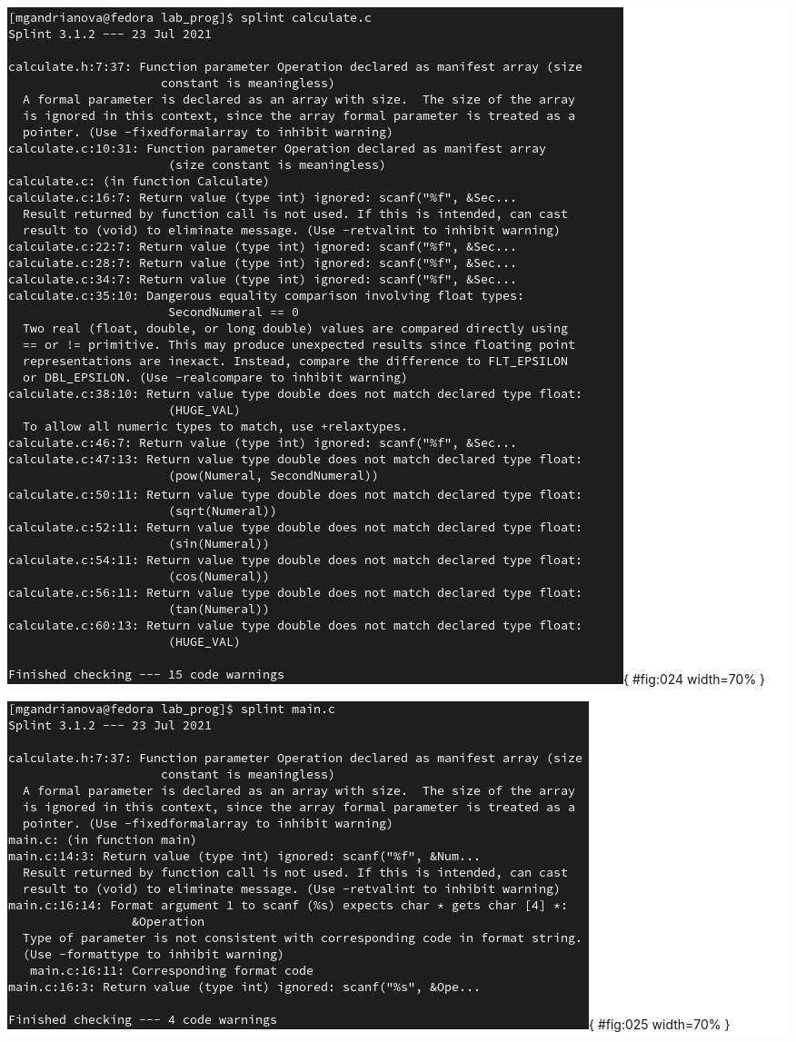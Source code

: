 ![Результат команды splint calculate.c](image/24.png){ #fig:024 width=70% }

![Результат команды splint main.c](image/25.png){ #fig:025 width=70% }
